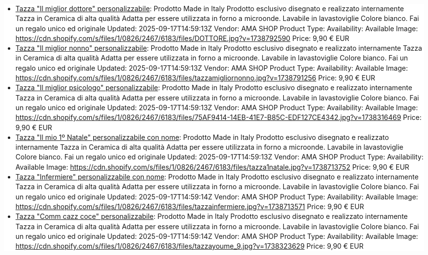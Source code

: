 - [Tazza "Il miglior dottore" personalizzabile](https://www.amashopstudio.it/products/tazza-il-miglior-dottore-personalizzabile): Prodotto Made in Italy Prodotto esclusivo disegnato e realizzato internamente Tazza in Ceramica di alta qualità Adatta per essere utilizzata in forno a microonde. Lavabile in lavastoviglie Colore bianco. Fai un regalo unico ed originale
  Updated: 2025-09-17T14:59:13Z
  Vendor: AMA SHOP
  Product Type: 
  Availability: Available
  Image: https://cdn.shopify.com/s/files/1/0826/2467/6183/files/DOTTORE.jpg?v=1738792590
  Price: 9,90 € EUR
- [Tazza "Il miglior nonno" personalizzabile](https://www.amashopstudio.it/products/tazza-il-miglior-nonno-personalizzabile): Prodotto Made in Italy Prodotto esclusivo disegnato e realizzato internamente Tazza in Ceramica di alta qualità Adatta per essere utilizzata in forno a microonde. Lavabile in lavastoviglie Colore bianco. Fai un regalo unico ed originale
  Updated: 2025-09-17T14:59:13Z
  Vendor: AMA SHOP
  Product Type: 
  Availability: Available
  Image: https://cdn.shopify.com/s/files/1/0826/2467/6183/files/tazzamigliornonno.jpg?v=1738791256
  Price: 9,90 € EUR
- [Tazza "Il miglior psicologo" personalizzabile](https://www.amashopstudio.it/products/tazza-il-miglior-psicologo-personalizzabile): Prodotto Made in Italy Prodotto esclusivo disegnato e realizzato internamente Tazza in Ceramica di alta qualità Adatta per essere utilizzata in forno a microonde. Lavabile in lavastoviglie Colore bianco. Fai un regalo unico ed originale
  Updated: 2025-09-17T14:59:13Z
  Vendor: AMA SHOP
  Product Type: 
  Availability: Available
  Image: https://cdn.shopify.com/s/files/1/0826/2467/6183/files/75AF9414-14EB-41E7-B85C-EDF127CE4342.jpg?v=1738316469
  Price: 9,90 € EUR
- [Tazza "Il mio 1º Natale" personalizzabile con nome](https://www.amashopstudio.it/products/copia-tazza-il-mio-1º-natale-personalizzabile): Prodotto Made in Italy Prodotto esclusivo disegnato e realizzato internamente Tazza in Ceramica di alta qualità Adatta per essere utilizzata in forno a microonde. Lavabile in lavastoviglie Colore bianco. Fai un regalo unico ed originale
  Updated: 2025-09-17T14:59:13Z
  Vendor: AMA SHOP
  Product Type: 
  Availability: Available
  Image: https://cdn.shopify.com/s/files/1/0826/2467/6183/files/tazza1natale.jpg?v=1738713752
  Price: 9,90 € EUR
- [Tazza "Infermiere" personalizzabile con nome](https://www.amashopstudio.it/products/tazza-infermiere-personalizzabile): Prodotto Made in Italy Prodotto esclusivo disegnato e realizzato internamente Tazza in Ceramica di alta qualità Adatta per essere utilizzata in forno a microonde. Lavabile in lavastoviglie Colore bianco. Fai un regalo unico ed originale
  Updated: 2025-09-17T14:59:14Z
  Vendor: AMA SHOP
  Product Type: 
  Availability: Available
  Image: https://cdn.shopify.com/s/files/1/0826/2467/6183/files/tazzainfermiere.jpg?v=1738713571
  Price: 9,90 € EUR
- [Tazza "Comm cazz coce" personalizzabile](https://www.amashopstudio.it/products/tazza-comm-cazz-coce-personalizzabile): Prodotto Made in Italy Prodotto esclusivo disegnato e realizzato internamente Tazza in Ceramica di alta qualità Adatta per essere utilizzata in forno a microonde. Lavabile in lavastoviglie Colore bianco. Fai un regalo unico ed originale
  Updated: 2025-09-17T14:59:14Z
  Vendor: AMA SHOP
  Product Type: 
  Availability: Available
  Image: https://cdn.shopify.com/s/files/1/0826/2467/6183/files/tazzayoume_9.jpg?v=1738323629
  Price: 9,90 € EUR